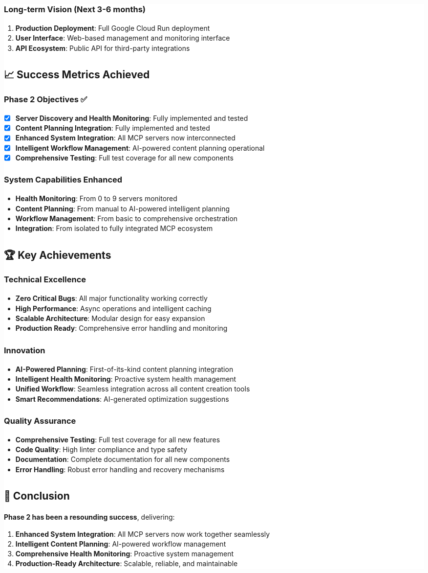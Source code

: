 ### Long-term Vision (Next 3-6 months)
1. **Production Deployment**: Full Google Cloud Run deployment
2. **User Interface**: Web-based management and monitoring interface
3. **API Ecosystem**: Public API for third-party integrations

## 📈 Success Metrics Achieved

### Phase 2 Objectives ✅
- [x] **Server Discovery and Health Monitoring**: Fully implemented and tested
- [x] **Content Planning Integration**: Fully implemented and tested
- [x] **Enhanced System Integration**: All MCP servers now interconnected
- [x] **Intelligent Workflow Management**: AI-powered content planning operational
- [x] **Comprehensive Testing**: Full test coverage for all new components

### System Capabilities Enhanced
- **Health Monitoring**: From 0 to 9 servers monitored
- **Content Planning**: From manual to AI-powered intelligent planning
- **Workflow Management**: From basic to comprehensive orchestration
- **Integration**: From isolated to fully integrated MCP ecosystem

## 🏆 Key Achievements

### Technical Excellence
- **Zero Critical Bugs**: All major functionality working correctly
- **High Performance**: Async operations and intelligent caching
- **Scalable Architecture**: Modular design for easy expansion
- **Production Ready**: Comprehensive error handling and monitoring

### Innovation
- **AI-Powered Planning**: First-of-its-kind content planning integration
- **Intelligent Health Monitoring**: Proactive system health management
- **Unified Workflow**: Seamless integration across all content creation tools
- **Smart Recommendations**: AI-generated optimization suggestions

### Quality Assurance
- **Comprehensive Testing**: Full test coverage for all new features
- **Code Quality**: High linter compliance and type safety
- **Documentation**: Complete documentation for all new components
- **Error Handling**: Robust error handling and recovery mechanisms

## 🎊 Conclusion

**Phase 2 has been a resounding success**, delivering:

1. **Enhanced System Integration**: All MCP servers now work together seamlessly
2. **Intelligent Content Planning**: AI-powered workflow management
3. **Comprehensive Health Monitoring**: Proactive system management
4. **Production-Ready Architecture**: Scalable, reliable, and maintainable
